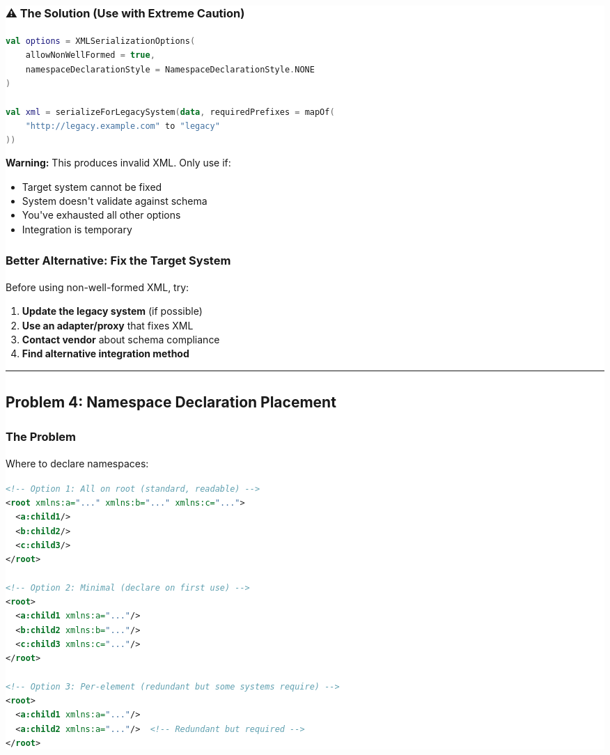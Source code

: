 ### ⚠️ The Solution (Use with Extreme Caution)

```kotlin
val options = XMLSerializationOptions(
    allowNonWellFormed = true,
    namespaceDeclarationStyle = NamespaceDeclarationStyle.NONE
)

val xml = serializeForLegacySystem(data, requiredPrefixes = mapOf(
    "http://legacy.example.com" to "legacy"
))
```

**Warning:** This produces invalid XML. Only use if:
- Target system cannot be fixed
- System doesn't validate against schema
- You've exhausted all other options
- Integration is temporary

### Better Alternative: Fix the Target System

Before using non-well-formed XML, try:
1. **Update the legacy system** (if possible)
2. **Use an adapter/proxy** that fixes XML
3. **Contact vendor** about schema compliance
4. **Find alternative integration method**

---

## Problem 4: Namespace Declaration Placement

### The Problem

Where to declare namespaces:

```xml
<!-- Option 1: All on root (standard, readable) -->
<root xmlns:a="..." xmlns:b="..." xmlns:c="...">
  <a:child1/>
  <b:child2/>
  <c:child3/>
</root>

<!-- Option 2: Minimal (declare on first use) -->
<root>
  <a:child1 xmlns:a="..."/>
  <b:child2 xmlns:b="..."/>
  <c:child3 xmlns:c="..."/>
</root>

<!-- Option 3: Per-element (redundant but some systems require) -->
<root>
  <a:child1 xmlns:a="..."/>
  <a:child2 xmlns:a="..."/>  <!-- Redundant but required -->
</root>
```
